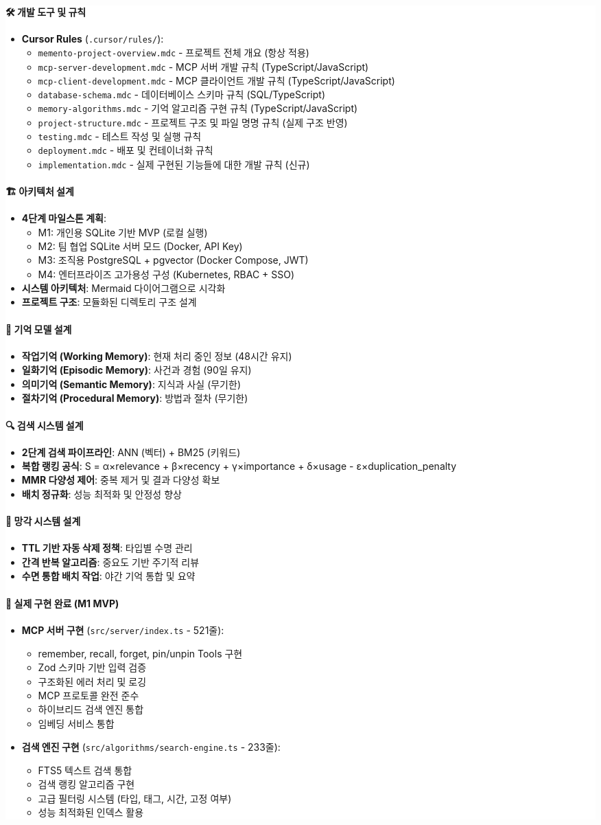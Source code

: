 #### 🛠️ 개발 도구 및 규칙
- **Cursor Rules** (`.cursor/rules/`):
  - `memento-project-overview.mdc` - 프로젝트 전체 개요 (항상 적용)
  - `mcp-server-development.mdc` - MCP 서버 개발 규칙 (TypeScript/JavaScript)
  - `mcp-client-development.mdc` - MCP 클라이언트 개발 규칙 (TypeScript/JavaScript)
  - `database-schema.mdc` - 데이터베이스 스키마 규칙 (SQL/TypeScript)
  - `memory-algorithms.mdc` - 기억 알고리즘 구현 규칙 (TypeScript/JavaScript)
  - `project-structure.mdc` - 프로젝트 구조 및 파일 명명 규칙 (실제 구조 반영)
  - `testing.mdc` - 테스트 작성 및 실행 규칙
  - `deployment.mdc` - 배포 및 컨테이너화 규칙
  - `implementation.mdc` - 실제 구현된 기능들에 대한 개발 규칙 (신규)

#### 🏗️ 아키텍처 설계
- **4단계 마일스톤 계획**:
  - M1: 개인용 SQLite 기반 MVP (로컬 실행)
  - M2: 팀 협업 SQLite 서버 모드 (Docker, API Key)
  - M3: 조직용 PostgreSQL + pgvector (Docker Compose, JWT)
  - M4: 엔터프라이즈 고가용성 구성 (Kubernetes, RBAC + SSO)
- **시스템 아키텍처**: Mermaid 다이어그램으로 시각화
- **프로젝트 구조**: 모듈화된 디렉토리 구조 설계

#### 🧠 기억 모델 설계
- **작업기억 (Working Memory)**: 현재 처리 중인 정보 (48시간 유지)
- **일화기억 (Episodic Memory)**: 사건과 경험 (90일 유지)
- **의미기억 (Semantic Memory)**: 지식과 사실 (무기한)
- **절차기억 (Procedural Memory)**: 방법과 절차 (무기한)

#### 🔍 검색 시스템 설계
- **2단계 검색 파이프라인**: ANN (벡터) + BM25 (키워드)
- **복합 랭킹 공식**: S = α×relevance + β×recency + γ×importance + δ×usage - ε×duplication_penalty
- **MMR 다양성 제어**: 중복 제거 및 결과 다양성 확보
- **배치 정규화**: 성능 최적화 및 안정성 향상

#### 🧹 망각 시스템 설계
- **TTL 기반 자동 삭제 정책**: 타입별 수명 관리
- **간격 반복 알고리즘**: 중요도 기반 주기적 리뷰
- **수면 통합 배치 작업**: 야간 기억 통합 및 요약

#### 🚀 실제 구현 완료 (M1 MVP)
- **MCP 서버 구현** (`src/server/index.ts` - 521줄):
  - remember, recall, forget, pin/unpin Tools 구현
  - Zod 스키마 기반 입력 검증
  - 구조화된 에러 처리 및 로깅
  - MCP 프로토콜 완전 준수
  - 하이브리드 검색 엔진 통합
  - 임베딩 서비스 통합

- **검색 엔진 구현** (`src/algorithms/search-engine.ts` - 233줄):
  - FTS5 텍스트 검색 통합
  - 검색 랭킹 알고리즘 구현
  - 고급 필터링 시스템 (타입, 태그, 시간, 고정 여부)
  - 성능 최적화된 인덱스 활용
